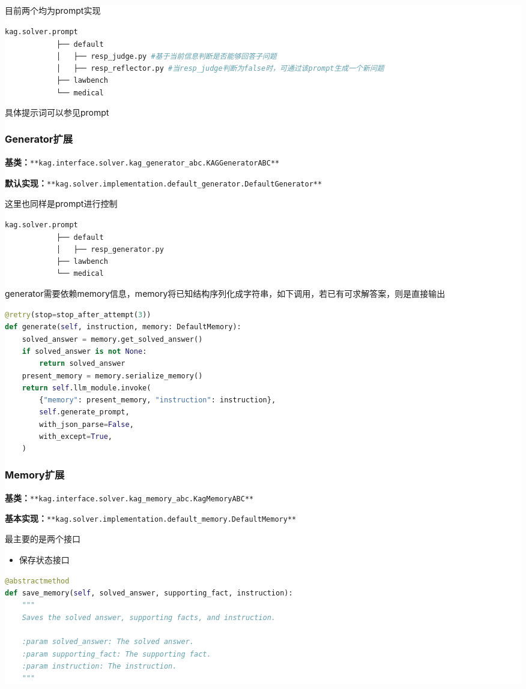 目前两个均为prompt实现

```python
kag.solver.prompt
            ├── default
            │   ├── resp_judge.py #基于当前信息判断是否能够回答子问题
            │   ├── resp_reflector.py #当resp_judge判断为false时，可通过该prompt生成一个新问题
            ├── lawbench
            └── medical
```

具体提示词可以参见prompt

### Generator扩展
**基类：**`**kag.interface.solver.kag_generator_abc.KAGGeneratorABC**`

**默认实现：**`**kag.solver.implementation.default_generator.DefaultGenerator**`

这里也同样是prompt进行控制

```python
kag.solver.prompt
            ├── default
            │   ├── resp_generator.py
            ├── lawbench
            └── medical
```

generator需要依赖memory信息，memory将已知结构序列化成字符串，如下调用，若已有可求解答案，则是直接输出

```python
@retry(stop=stop_after_attempt(3))
def generate(self, instruction, memory: DefaultMemory):
    solved_answer = memory.get_solved_answer()
    if solved_answer is not None:
        return solved_answer
    present_memory = memory.serialize_memory()
    return self.llm_module.invoke(
        {"memory": present_memory, "instruction": instruction},
        self.generate_prompt,
        with_json_parse=False,
        with_except=True,
    )
```

### Memory扩展
**基类：**`**kag.interface.solver.kag_memory_abc.KagMemoryABC**`

**基本实现：**`**kag.solver.implementation.default_memory.DefaultMemory**`

最主要的是两个接口

+ 保存状态接口

```python
@abstractmethod
def save_memory(self, solved_answer, supporting_fact, instruction):
    """
    Saves the solved answer, supporting facts, and instruction.

    :param solved_answer: The solved answer.
    :param supporting_fact: The supporting fact.
    :param instruction: The instruction.
    """
```
